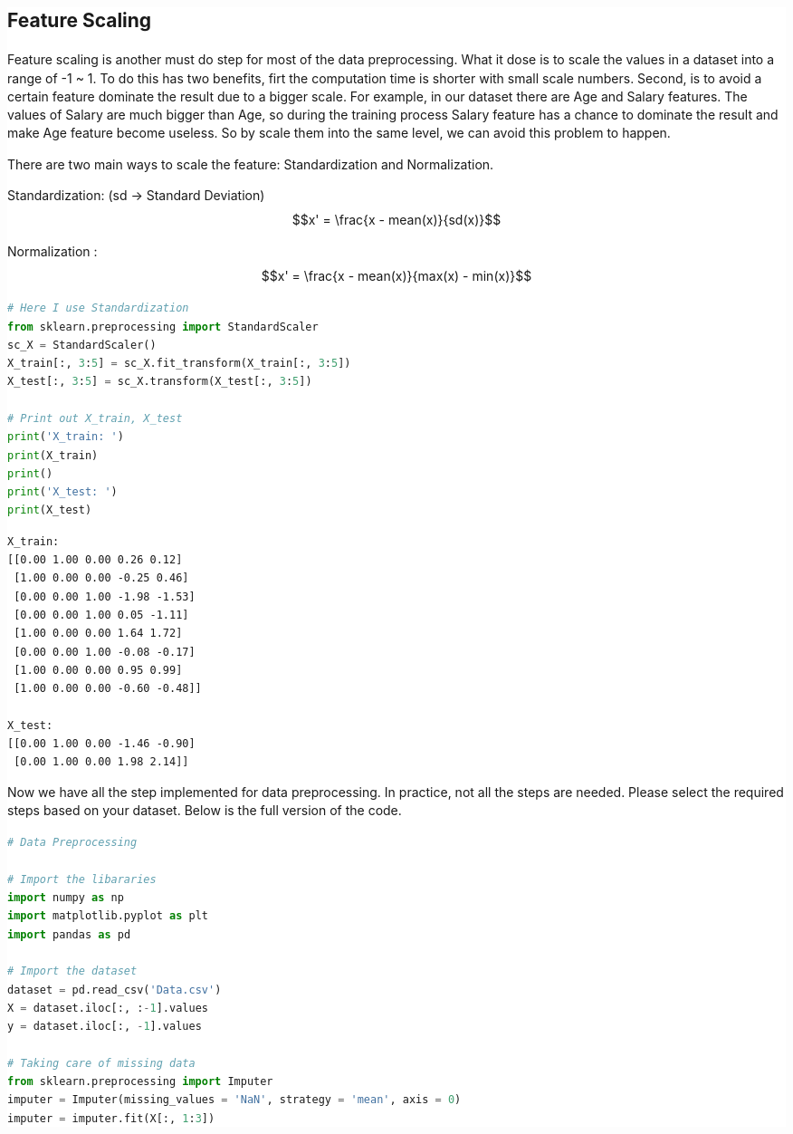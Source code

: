 
## Feature Scaling 

Feature scaling is another must do step for most of the data preprocessing. What it dose is to scale the values in a dataset into a range of -1 ~ 1. To do this has two benefits, firt the computation time is shorter with small scale numbers. Second, is to avoid a certain feature dominate the result due to a bigger scale. For example, in our dataset there are Age and Salary features. The values of Salary are much bigger than Age, so during the training process Salary feature has a chance to dominate the result and make Age feature become useless. So by scale them into the same level, we can avoid this problem to happen.

There are two main ways to scale the feature: Standardization and Normalization.


Standardization: (sd -> Standard Deviation) $$x' = \frac{x - mean(x)}{sd(x)}$$

Normalization : $$x' = \frac{x - mean(x)}{max(x) - min(x)}$$


```python
# Here I use Standardization
from sklearn.preprocessing import StandardScaler
sc_X = StandardScaler()
X_train[:, 3:5] = sc_X.fit_transform(X_train[:, 3:5])
X_test[:, 3:5] = sc_X.transform(X_test[:, 3:5])

# Print out X_train, X_test
print('X_train: ')
print(X_train)
print()
print('X_test: ')
print(X_test)
```

    X_train: 
    [[0.00 1.00 0.00 0.26 0.12]
     [1.00 0.00 0.00 -0.25 0.46]
     [0.00 0.00 1.00 -1.98 -1.53]
     [0.00 0.00 1.00 0.05 -1.11]
     [1.00 0.00 0.00 1.64 1.72]
     [0.00 0.00 1.00 -0.08 -0.17]
     [1.00 0.00 0.00 0.95 0.99]
     [1.00 0.00 0.00 -0.60 -0.48]]
    
    X_test: 
    [[0.00 1.00 0.00 -1.46 -0.90]
     [0.00 1.00 0.00 1.98 2.14]]


Now we have all the step implemented for data preprocessing. In practice, not all the steps are needed. Please select the required steps based on your dataset. Below is the full version of the code.

``` python
# Data Preprocessing

# Import the libararies
import numpy as np
import matplotlib.pyplot as plt
import pandas as pd

# Import the dataset
dataset = pd.read_csv('Data.csv')
X = dataset.iloc[:, :-1].values
y = dataset.iloc[:, -1].values

# Taking care of missing data
from sklearn.preprocessing import Imputer
imputer = Imputer(missing_values = 'NaN', strategy = 'mean', axis = 0)
imputer = imputer.fit(X[:, 1:3])
```